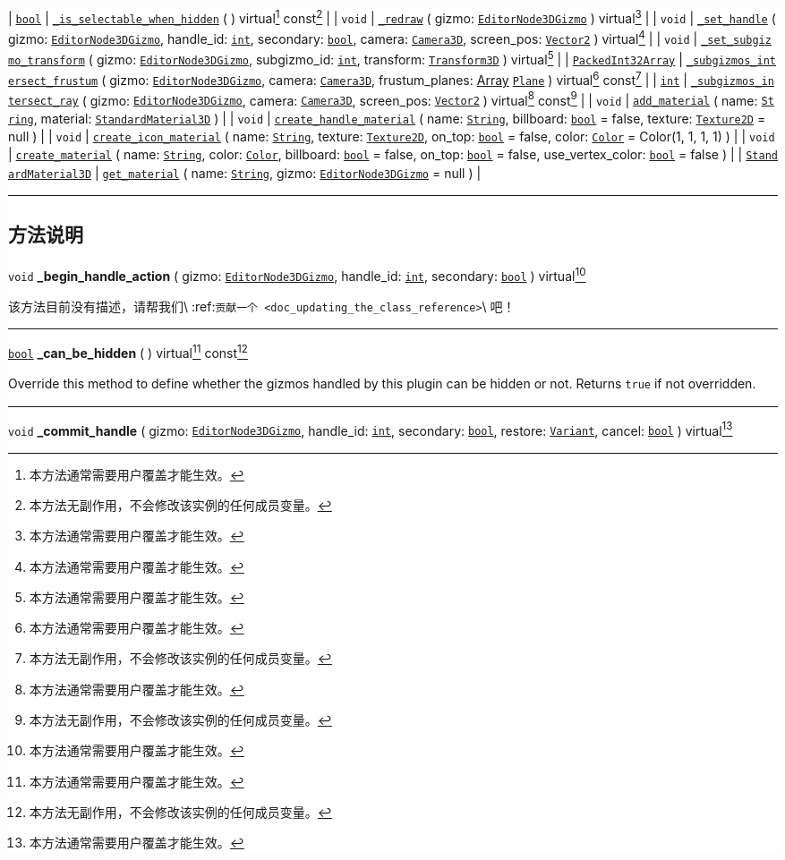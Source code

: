| [`bool`](class_bool.md)                             | [`_is_selectable_when_hidden`](class_editornode3dgizmopluginmd#class_editornode3dgizmoplugin_private_method__is_selectable_when_hidden) ( ) virtual[^virtual] const[^const]                                                                                                                                                                                          |
| `void`                                              | [`_redraw`](class_editornode3dgizmopluginmd#class_editornode3dgizmoplugin_private_method__redraw) ( gizmo: [`EditorNode3DGizmo`](class_editornode3dgizmo.md) ) virtual[^virtual]                                                                                                                                                                                     |
| `void`                                              | [`_set_handle`](class_editornode3dgizmopluginmd#class_editornode3dgizmoplugin_private_method__set_handle) ( gizmo: [`EditorNode3DGizmo`](class_editornode3dgizmo.md), handle_id: [`int`](class_int.md), secondary: [`bool`](class_bool.md), camera: [`Camera3D`](class_camera3d.md), screen_pos: [`Vector2`](class_vector2.md) ) virtual[^virtual]                   |
| `void`                                              | [`_set_subgizmo_transform`](class_editornode3dgizmopluginmd#class_editornode3dgizmoplugin_private_method__set_subgizmo_transform) ( gizmo: [`EditorNode3DGizmo`](class_editornode3dgizmo.md), subgizmo_id: [`int`](class_int.md), transform: [`Transform3D`](class_transform3d.md) ) virtual[^virtual]                                                               |
| [`PackedInt32Array`](class_packedint32array.md)     | [`_subgizmos_intersect_frustum`](class_editornode3dgizmopluginmd#class_editornode3dgizmoplugin_private_method__subgizmos_intersect_frustum) ( gizmo: [`EditorNode3DGizmo`](class_editornode3dgizmo.md), camera: [`Camera3D`](class_camera3d.md), frustum_planes: [Array](class_array.md) [`Plane`](class_plane.md) ) virtual[^virtual] const[^const]                 |
| [`int`](class_int.md)                               | [`_subgizmos_intersect_ray`](class_editornode3dgizmopluginmd#class_editornode3dgizmoplugin_private_method__subgizmos_intersect_ray) ( gizmo: [`EditorNode3DGizmo`](class_editornode3dgizmo.md), camera: [`Camera3D`](class_camera3d.md), screen_pos: [`Vector2`](class_vector2.md) ) virtual[^virtual] const[^const]                                                 |
| `void`                                              | [`add_material`](class_editornode3dgizmopluginmd#class_editornode3dgizmoplugin_method_add_material) ( name: [`String`](class_string.md), material: [`StandardMaterial3D`](class_standardmaterial3d.md) )                                                                                                                                                             |
| `void`                                              | [`create_handle_material`](class_editornode3dgizmopluginmd#class_editornode3dgizmoplugin_method_create_handle_material) ( name: [`String`](class_string.md), billboard: [`bool`](class_bool.md) = false, texture: [`Texture2D`](class_texture2d.md) = null )                                                                                                         |
| `void`                                              | [`create_icon_material`](class_editornode3dgizmopluginmd#class_editornode3dgizmoplugin_method_create_icon_material) ( name: [`String`](class_string.md), texture: [`Texture2D`](class_texture2d.md), on_top: [`bool`](class_bool.md) = false, color: [`Color`](class_color.md) = Color(1, 1, 1, 1) )                                                                 |
| `void`                                              | [`create_material`](class_editornode3dgizmopluginmd#class_editornode3dgizmoplugin_method_create_material) ( name: [`String`](class_string.md), color: [`Color`](class_color.md), billboard: [`bool`](class_bool.md) = false, on_top: [`bool`](class_bool.md) = false, use_vertex_color: [`bool`](class_bool.md) = false )                                            |
| [`StandardMaterial3D`](class_standardmaterial3d.md) | [`get_material`](class_editornode3dgizmopluginmd#class_editornode3dgizmoplugin_method_get_material) ( name: [`String`](class_string.md), gizmo: [`EditorNode3DGizmo`](class_editornode3dgizmo.md) = null )                                                                                                                                                           |



---

## 方法说明

<div id="_class_editornode3dgizmoplugin_private_method__begin_handle_action"></div>

`void` **_begin_handle_action** ( gizmo: [`EditorNode3DGizmo`](class_editornode3dgizmo.md), handle_id: [`int`](class_int.md), secondary: [`bool`](class_bool.md) ) virtual[^virtual]<div id="class_editornode3dgizmoplugin_private_method__begin_handle_action"></div>

该方法目前没有描述，请帮我们\ :ref:`贡献一个 <doc_updating_the_class_reference>`\ 吧！



---

<div id="_class_editornode3dgizmoplugin_private_method__can_be_hidden"></div>

[`bool`](class_bool.md) **_can_be_hidden** ( ) virtual[^virtual] const[^const]<div id="class_editornode3dgizmoplugin_private_method__can_be_hidden"></div>

Override this method to define whether the gizmos handled by this plugin can be hidden or not. Returns `true` if not overridden.



---

<div id="_class_editornode3dgizmoplugin_private_method__commit_handle"></div>

`void` **_commit_handle** ( gizmo: [`EditorNode3DGizmo`](class_editornode3dgizmo.md), handle_id: [`int`](class_int.md), secondary: [`bool`](class_bool.md), restore: [`Variant`](class_variant.md), cancel: [`bool`](class_bool.md) ) virtual[^virtual]<div id="class_editornode3dgizmoplugin_private_method__commit_handle"></div>


[^virtual]: 本方法通常需要用户覆盖才能生效。
[^const]: 本方法无副作用，不会修改该实例的任何成员变量。
[^vararg]: 本方法除了能接受在此处描述的参数外，还能够继续接受任意数量的参数。
[^constructor]: 本方法用于构造某个类型。
[^static]: 调用本方法无需实例，可直接使用类名进行调用。
[^operator]: 本方法描述的是使用本类型作为左操作数的有效运算符。
[^bitfield]: 这个值是由下列位标志构成位掩码的整数。
[^void]: 无返回值。